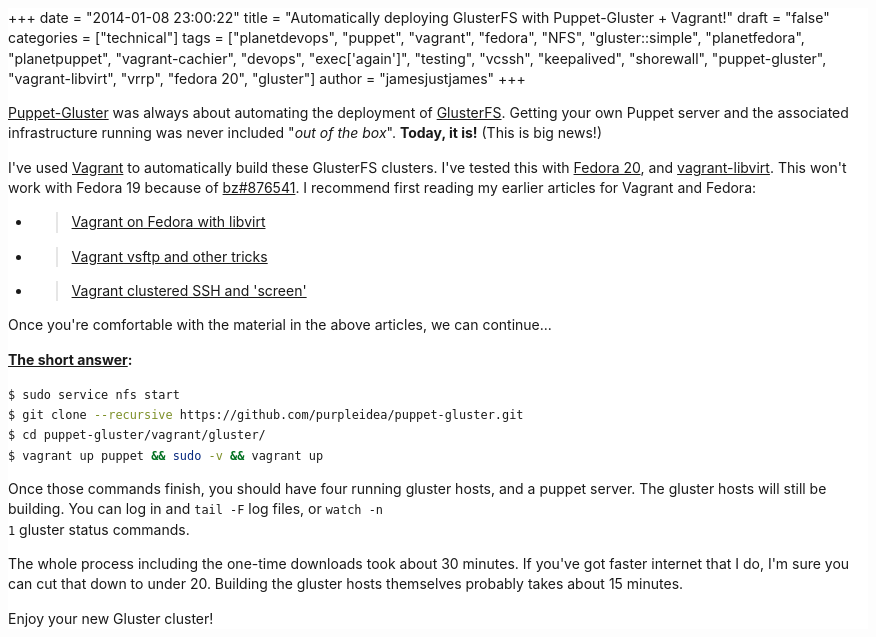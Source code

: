 +++
date = "2014-01-08 23:00:22"
title = "Automatically deploying GlusterFS with Puppet-Gluster + Vagrant!"
draft = "false"
categories = ["technical"]
tags = ["planetdevops", "puppet", "vagrant", "fedora", "NFS", "gluster::simple", "planetfedora", "planetpuppet", "vagrant-cachier", "devops", "exec['again']", "testing", "vcssh", "keepalived", "shorewall", "puppet-gluster", "vagrant-libvirt", "vrrp", "fedora 20", "gluster"]
author = "jamesjustjames"
+++

<a title="puppet-gluster" href="http://ttboj.wordpress.com/code/puppet-gluster/">Puppet-Gluster</a> was always about automating the deployment of <a href="https://www.gluster.org/">GlusterFS</a>. Getting your own Puppet server and the associated infrastructure running was never included "<em>out of the box</em>". <strong>Today, it is!</strong> (This is big news!)

I've used <a href="https://www.vagrantup.com/">Vagrant</a> to automatically build these GlusterFS clusters. I've tested this with <a href="https://fedoraproject.org/">Fedora 20</a>, and <a href="https://github.com/pradels/vagrant-libvirt/">vagrant-libvirt</a>. This won't work with Fedora 19 because of <a href="https://bugzilla.redhat.com/show_bug.cgi?id=876541">bz#876541</a>. I recommend first reading my earlier articles for Vagrant and Fedora:
<ul>
	<li>
<blockquote><a href="/post/2013/12/09/vagrant-on-fedora-with-libvirt/">Vagrant on Fedora with libvirt</a></blockquote>
</li>
	<li>
<blockquote><a href="/post/2013/12/21/vagrant-vsftp-and-other-tricks/">Vagrant vsftp and other tricks</a></blockquote>
</li>
	<li>
<blockquote><a href="/post/2014/01/02/vagrant-clustered-ssh-and-screen/">Vagrant clustered SSH and 'screen'</a></blockquote>
</li>
</ul>
Once you're comfortable with the material in the above articles, we can continue...

<strong><span style="text-decoration:underline;">The short answer</span>:</strong>

```bash gutter="false"
$ sudo service nfs start
$ git clone --recursive https://github.com/purpleidea/puppet-gluster.git
$ cd puppet-gluster/vagrant/gluster/
$ vagrant up puppet && sudo -v && vagrant up
```
Once those commands finish, you should have four running gluster hosts, and a puppet server. The gluster hosts will still be building. You can log in and <code>tail -F</code> log files, or <code>watch -n 1</code> gluster status commands.

The whole process including the one-time downloads took about 30 minutes. If you've got faster internet that I do, I'm sure you can cut that down to under 20. Building the gluster hosts themselves probably takes about 15 minutes.

Enjoy your new Gluster cluster!
